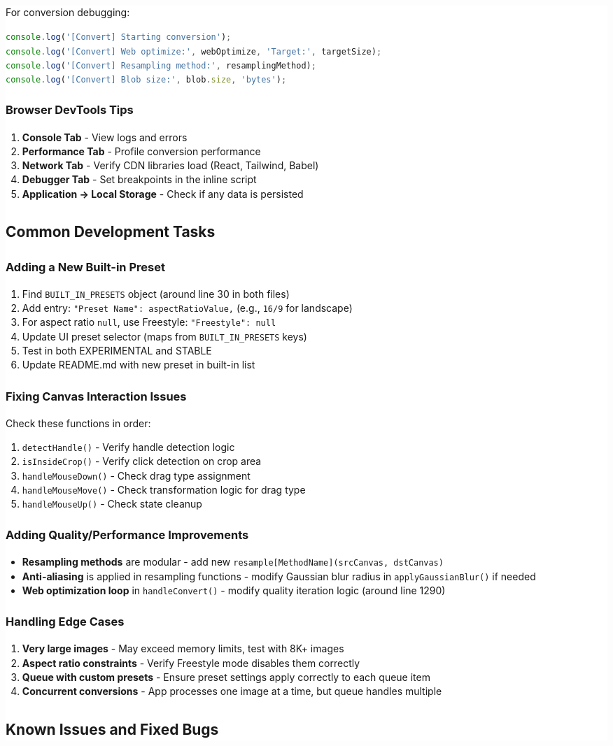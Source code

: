 For conversion debugging:
```javascript
console.log('[Convert] Starting conversion');
console.log('[Convert] Web optimize:', webOptimize, 'Target:', targetSize);
console.log('[Convert] Resampling method:', resamplingMethod);
console.log('[Convert] Blob size:', blob.size, 'bytes');
```

### Browser DevTools Tips

1. **Console Tab** - View logs and errors
2. **Performance Tab** - Profile conversion performance
3. **Network Tab** - Verify CDN libraries load (React, Tailwind, Babel)
4. **Debugger Tab** - Set breakpoints in the inline script
5. **Application → Local Storage** - Check if any data is persisted

## Common Development Tasks

### Adding a New Built-in Preset

1. Find `BUILT_IN_PRESETS` object (around line 30 in both files)
2. Add entry: `"Preset Name": aspectRatioValue,` (e.g., `16/9` for landscape)
3. For aspect ratio `null`, use Freestyle: `"Freestyle": null`
4. Update UI preset selector (maps from `BUILT_IN_PRESETS` keys)
5. Test in both EXPERIMENTAL and STABLE
6. Update README.md with new preset in built-in list

### Fixing Canvas Interaction Issues

Check these functions in order:
1. `detectHandle()` - Verify handle detection logic
2. `isInsideCrop()` - Verify click detection on crop area
3. `handleMouseDown()` - Check drag type assignment
4. `handleMouseMove()` - Check transformation logic for drag type
5. `handleMouseUp()` - Check state cleanup

### Adding Quality/Performance Improvements

- **Resampling methods** are modular - add new `resample[MethodName](srcCanvas, dstCanvas)`
- **Anti-aliasing** is applied in resampling functions - modify Gaussian blur radius in `applyGaussianBlur()` if needed
- **Web optimization loop** in `handleConvert()` - modify quality iteration logic (around line 1290)

### Handling Edge Cases

1. **Very large images** - May exceed memory limits, test with 8K+ images
2. **Aspect ratio constraints** - Verify Freestyle mode disables them correctly
3. **Queue with custom presets** - Ensure preset settings apply correctly to each queue item
4. **Concurrent conversions** - App processes one image at a time, but queue handles multiple

## Known Issues and Fixed Bugs
